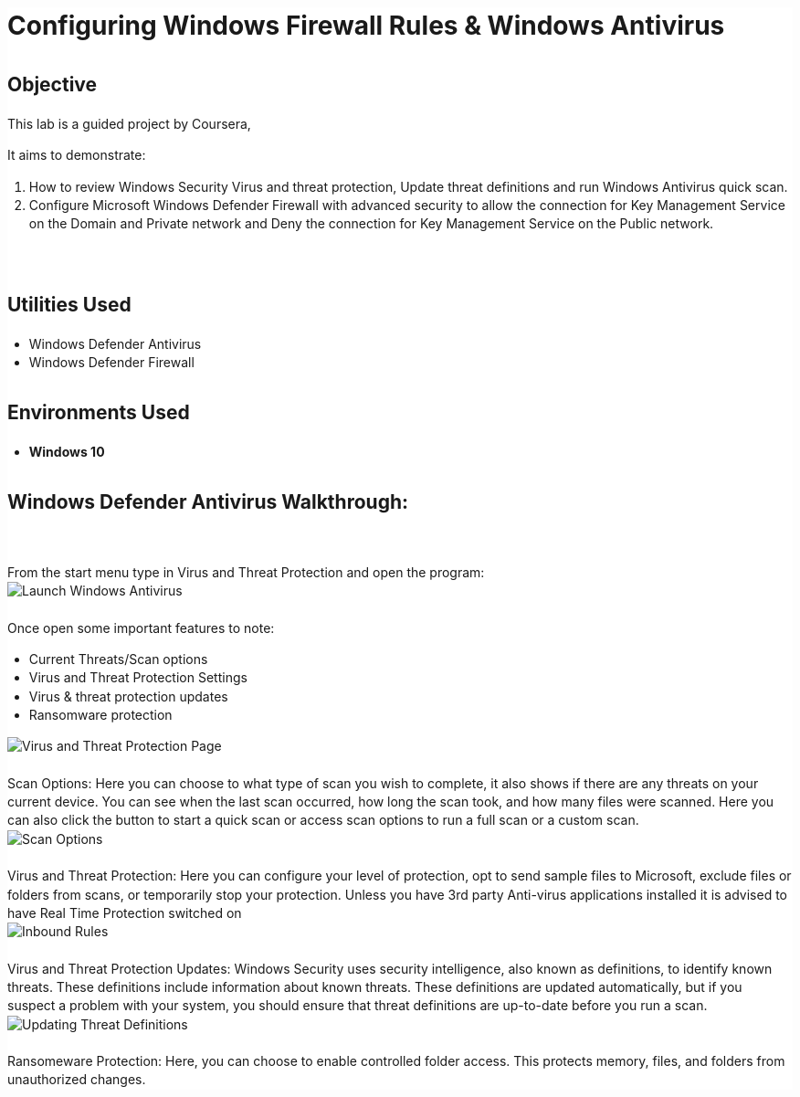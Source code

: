 <h1>Configuring Windows Firewall Rules & Windows Antivirus</h1>


<h2>Objective</h2>

This lab is a guided project by Coursera,

It aims to demonstrate:

1. How to review Windows Security Virus and threat protection, Update threat definitions and run Windows Antivirus quick scan.
2. Configure Microsoft Windows Defender Firewall with advanced security to allow the connection for Key Management Service on the Domain and Private network and Deny the connection for Key Management Service on the Public network.
   
<br />


<h2>Utilities Used</h2>

- Windows Defender Antivirus
- Windows Defender Firewall

<h2>Environments Used </h2>

- <b>Windows 10</b> 

<h2>Windows Defender Antivirus Walkthrough:</h2>
<br />

<p align="center">
   
From the start menu type in Virus and Threat Protection and open the program: <br/>
<img src="https://i.imgur.com/d143tVE.png" height="80%" width="80%" alt="Launch Windows Antivirus"/>
<br />
<br />
Once open some important features to note:
- Current Threats/Scan options
- Virus and Threat Protection Settings
- Virus & threat protection updates
- Ransomware protection
<img src="https://i.imgur.com/fE62DL1.png" height="80%" width="80%" alt="Virus and Threat Protection Page"/>
<br />
<br />
Scan Options: Here you can choose to what type of scan you wish to complete, it also shows if there are any threats on your current device. You can see when the last scan occurred, how long the scan took, and how many files were scanned. Here you can also click the button to start a quick scan or access scan options to run a full scan or a custom scan. <br/>
<img src="https://i.imgur.com/p99Yq7P.png" height="80%" width="80%" alt="Scan Options"/>
<br />
<br />
Virus and Threat Protection: Here you can configure your level of protection, opt to send sample files to Microsoft, exclude files or folders from scans, or temporarily stop your protection. Unless you have 3rd party Anti-virus applications installed it is advised to have Real Time Protection switched on <br/>
<img src="https://i.imgur.com/ur98KFB.png" height="80%" width="80%" alt="Inbound Rules"/>
<br />
<br />
Virus and Threat Protection Updates: Windows Security uses security intelligence, also known as definitions, to identify known threats. These definitions include information about known threats. These definitions are updated automatically, but if you suspect a problem with your system, you should ensure that threat definitions are up-to-date before you run a scan.  <br/>
<img src="https://i.imgur.com/yqyhBCJ.png" height="80%" width="80%" alt="Updating Threat Definitions"/>
<br />
<br />
Ransomeware Protection: Here, you can choose to enable controlled folder access. This protects memory, files, and folders from unauthorized changes. <br/>